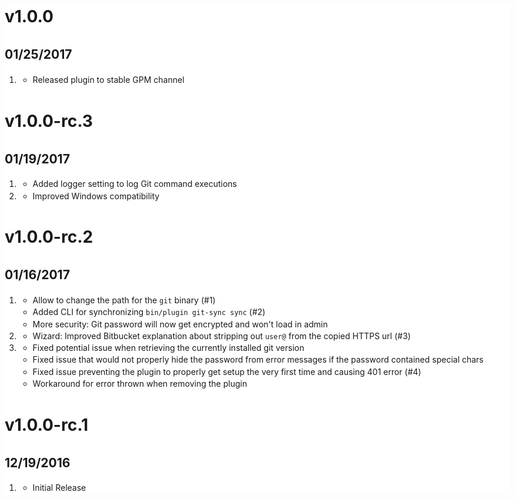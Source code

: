 # v1.0.0
## 01/25/2017

1. [](#new)
    * Released plugin to stable GPM channel

# v1.0.0-rc.3
## 01/19/2017

1. [](#new)
    * Added logger setting to log Git command executions
1. [](#improved)
    * Improved Windows compatibility

# v1.0.0-rc.2
## 01/16/2017

1. [](#new)
    * Allow to change the path for the `git` binary (#1)
    * Added CLI for synchronizing `bin/plugin git-sync sync` (#2)
    * More security: Git password will now get encrypted and won't load in admin
1. [](#improved)
    * Wizard: Improved Bitbucket explanation about stripping out `user@` from the copied HTTPS url (#3)
1. [](#bugfix)
    * Fixed potential issue when retrieving the currently installed git version
    * Fixed issue that would not properly hide the password from error messages if the password contained special chars
    * Fixed issue preventing the plugin to properly get setup the very first time and causing 401 error (#4)
    * Workaround for error thrown when removing the plugin

# v1.0.0-rc.1
##  12/19/2016

1. [](#new)
    * Initial Release
